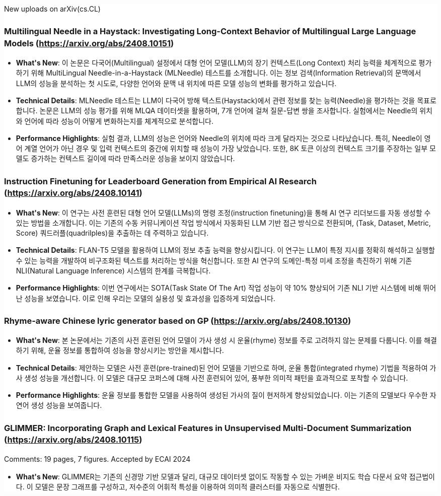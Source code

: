 New uploads on arXiv(cs.CL)

### Multilingual Needle in a Haystack: Investigating Long-Context Behavior of Multilingual Large Language Models (https://arxiv.org/abs/2408.10151)
- **What's New**: 이 논문은 다국어(Multilingual) 설정에서 대형 언어 모델(LLM)의 장기 컨텍스트(Long Context) 처리 능력을 체계적으로 평가하기 위해 MultiLingual Needle-in-a-Haystack (MLNeedle) 테스트를 소개합니다. 이는 정보 검색(Information Retrieval)의 문맥에서 LLM의 성능을 분석하는 첫 시도로, 다양한 언어와 문맥 내 위치에 따른 모델 성능의 변화를 평가하고 있습니다.

- **Technical Details**: MLNeedle 테스트는 LLM이 다국어 방해 텍스트(Haystack)에서 관련 정보를 찾는 능력(Needle)을 평가하는 것을 목표로 합니다. 논문은 LLM의 성능 평가를 위해 MLQA 데이터셋을 활용하며, 7개 언어에 걸쳐 질문-답변 쌍을 조사합니다. 실험에서는 Needle의 위치와 언어에 따라 성능이 어떻게 변화하는지를 체계적으로 분석합니다.

- **Performance Highlights**: 실험 결과, LLM의 성능은 언어와 Needle의 위치에 따라 크게 달라지는 것으로 나타났습니다. 특히, Needle이 영어 계열 언어가 아닌 경우 및 입력 컨텍스트의 중간에 위치할 때 성능이 가장 낮았습니다. 또한, 8K 토큰 이상의 컨텍스트 크기를 주장하는 일부 모델도 증가하는 컨텍스트 길이에 따라 만족스러운 성능을 보이지 않았습니다.



### Instruction Finetuning for Leaderboard Generation from Empirical AI Research (https://arxiv.org/abs/2408.10141)
- **What's New**: 이 연구는 사전 훈련된 대형 언어 모델(LLMs)의 명령 조정(instruction finetuning)을 통해 AI 연구 리더보드를 자동 생성할 수 있는 방법을 소개합니다. 이는 기존의 수동 커뮤니케이션 작업 방식에서 자동화된 LLM 기반 접근 방식으로 전환되며, (Task, Dataset, Metric, Score) 쿼드러플(quadrilples)을 추출하는 데 주력하고 있습니다.

- **Technical Details**: FLAN-T5 모델을 활용하여 LLM의 정보 추출 능력을 향상시킵니다. 이 연구는 LLM이 특정 지시를 정확히 해석하고 실행할 수 있는 능력을 개발하여 비구조화된 텍스트를 처리하는 방식을 혁신합니다. 또한 AI 연구의 도메인-특정 미세 조정을 촉진하기 위해 기존 NLI(Natural Language Inference) 시스템의 한계를 극복합니다.

- **Performance Highlights**: 이번 연구에서는 SOTA(Task State Of The Art) 작업 성능이 약 10% 향상되어 기존 NLI 기반 시스템에 비해 뛰어난 성능을 보였습니다. 이로 인해 우리는 모델의 실용성 및 효과성을 입증하게 되었습니다.



### Rhyme-aware Chinese lyric generator based on GP (https://arxiv.org/abs/2408.10130)
- **What's New**: 본 논문에서는 기존의 사전 훈련된 언어 모델이 가사 생성 시 운율(rhyme) 정보를 주로 고려하지 않는 문제를 다룹니다. 이를 해결하기 위해, 운율 정보를 통합하여 성능을 향상시키는 방안을 제시합니다.

- **Technical Details**: 제안하는 모델은 사전 훈련(pre-trained)된 언어 모델을 기반으로 하며, 운율 통합(integrated rhyme) 기법을 적용하여 가사 생성 성능을 개선합니다. 이 모델은 대규모 코퍼스에 대해 사전 훈련되어 있어, 풍부한 의미적 패턴을 효과적으로 포착할 수 있습니다.

- **Performance Highlights**: 운율 정보를 통합한 모델을 사용하여 생성된 가사의 질이 현저하게 향상되었습니다. 이는 기존의 모델보다 우수한 자연어 생성 성능을 보여줍니다.



### GLIMMER: Incorporating Graph and Lexical Features in Unsupervised Multi-Document Summarization (https://arxiv.org/abs/2408.10115)
Comments:
          19 pages, 7 figures. Accepted by ECAI 2024

- **What's New**: GLIMMER는 기존의 신경망 기반 모델과 달리, 대규모 데이터셋 없이도 작동할 수 있는 가벼운 비지도 학습 다문서 요약 접근법이다. 이 모델은 문장 그래프를 구성하고, 저수준의 어휘적 특성을 이용하여 의미적 클러스터를 자동으로 식별한다.

